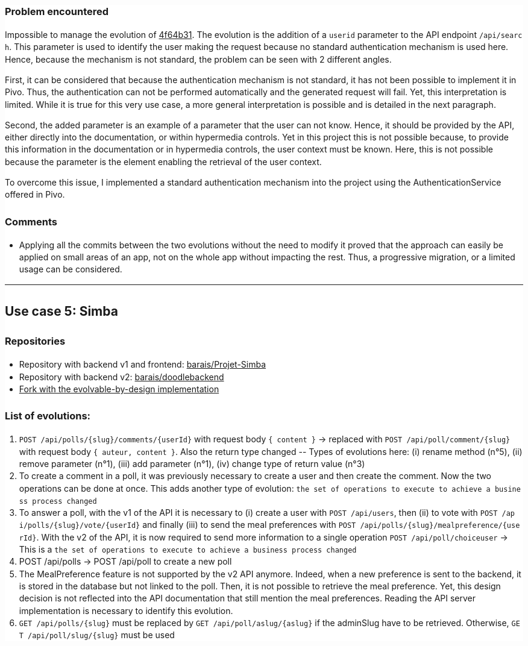 ### Problem encountered

Impossible to manage the evolution of [4f64b31](https://github.com/georgejacobt/utify/commit/4f64b31930a53e96c1ad67625ce28e99b9feae35). The evolution is the addition of a `userid` parameter to the API endpoint `/api/search`. This parameter is used to identify the user making the request because no standard authentication mechanism is used here. Hence, because the mechanism is not standard, the problem can be seen with 2 different angles.

First, it can be considered that because the authentication mechanism is not standard, it has not been possible to implement it in Pivo. Thus, the authentication can not be performed automatically and the generated request will fail. Yet, this interpretation is limited. While it is true for this very use case, a more general interpretation is possible and is detailed in the next paragraph.

Second, the added parameter is an example of a parameter that the user can not know. Hence, it should be provided by the API, either directly into the documentation, or within hypermedia controls. Yet in this project this is not possible because, to provide this information in the documentation or in hypermedia controls, the user context must be known. Here, this is not possible because the parameter is the element enabling the retrieval of the user context.

To overcome this issue, I implemented a standard authentication mechanism into the project using the AuthenticationService offered in Pivo.

### Comments

- Applying all the commits between the two evolutions without the need to modify it proved that the approach can easily be applied on small areas of an app, not on the whole app without impacting the rest. Thus, a progressive migration, or a limited usage can be considered.

---

## Use case 5: Simba

### Repositories

- Repository with backend v1 and frontend: [barais/Projet-Simba](https://github.com/barais/Projet-Simba)
- Repository with backend v2: [barais/doodlebackend](https://github.com/barais/doodlebackend)
- [Fork with the evolvable-by-design implementation](https://github.com/evolvable-by-design/Projet-Simba/)

### List of evolutions:

1. `POST /api/polls/{slug}/comments/{userId}` with request body `{ content }` -> replaced with `POST /api/poll/comment/{slug}` with request body `{ auteur, content }`. Also the return type changed -- Types of evolutions here: (i) rename method (n°5), (ii) remove parameter (n°1), (iii) add parameter (n°1), (iv) change type of return value (n°3)
2. To create a comment in a poll, it was previously necessary to create a user and then create the comment. Now the two operations can be done at once. This adds another type of evolution: `the set of operations to execute to achieve a business process changed`
3. To answer a poll, with the v1 of the API it is necessary to (i) create a user with `POST /api/users`, then (ii) to vote with `POST /api/polls/{slug}/vote/{userId}` and finally (iii) to send the meal preferences with `POST /api/polls/{slug}/mealpreference/{userId}`. With the v2 of the API, it is now required to send more information to a single operation `POST /api/poll/choiceuser` -> This is a `the set of operations to execute to achieve a business process changed`
4. POST /api/polls -> POST /api/poll to create a new poll
5. The MealPreference feature is not supported by the v2 API anymore. Indeed, when a new preference is sent to the backend, it is stored in the database but not linked to the poll. Then, it is not possible to retrieve the meal preference. Yet, this design decision is not reflected into the API documentation that still mention the meal preferences. Reading the API server implementation is necessary to identify this evolution.
6. `GET /api/polls/{slug}` must be replaced by `GET /api/poll/aslug/{aslug}` if the adminSlug have to be retrieved. Otherwise, `GET /api/poll/slug/{slug}` must be used